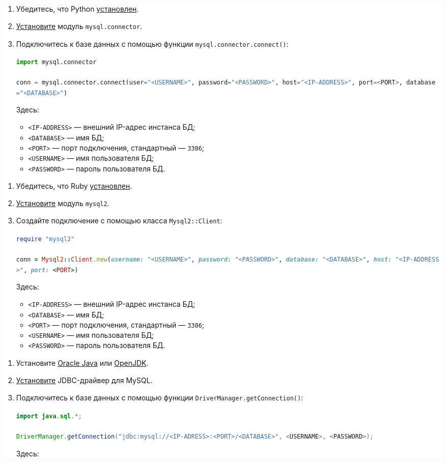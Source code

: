 1. Убедитесь, что Python [установлен](https://wiki.python.org/moin/BeginnersGuide/Download).
1. [Установите](https://dev.mysql.com/doc/connector-python/en/) модуль `mysql.connector`.
1. Подключитесь к базе данных с помощью функции `mysql.connector.connect()`:

   ```python
   import mysql.connector

   conn = mysql.connector.connect(user="<USERNAME>", password="<PASSWORD>", host="<IP-ADDRESS>", port=<PORT>, database="<DATABASE>")
   ```

   Здесь:

   - `<IP-ADDRESS>` — внешний IP-адрес инстанса БД;
   - `<DATABASE>` — имя БД;
   - `<PORT>` — порт подключения, стандартный — `3306`;
   - `<USERNAME>` — имя пользователя БД;
   - `<PASSWORD>` — пароль пользователя БД.

</tabpanel>
<tabpanel>

1. Убедитесь, что Ruby [установлен](https://www.ruby-lang.org/ru/documentation/installation/).
1. [Установите](https://rubygems.org/gems/mysql2/versions/0.5.2) модуль `mysql2`.
1. Создайте подключение с помощью класса `Mysql2::Client`:

   ```ruby
   require "mysql2"

   conn = Mysql2::Client.new(username: "<USERNAME>", password: "<PASSWORD>", database: "<DATABASE>", host: "<IP-ADDRESS>", port: <PORT>)
   ```

   Здесь:

   - `<IP-ADDRESS>` — внешний IP-адрес инстанса БД;
   - `<DATABASE>` — имя БД;
   - `<PORT>` — порт подключения, стандартный — `3306`;
   - `<USERNAME>` — имя пользователя БД;
   - `<PASSWORD>` — пароль пользователя БД.

</tabpanel>
<tabpanel>

1. Установите [Oracle Java](http://www.java.com/en/download/manual.jsp) или [OpenJDK](http://openjdk.java.net).
1. [Установите](http://dev.mysql.com/downloads/connector/j/) JDBC-драйвер для MySQL.
1. Подключитесь к базе данных с помощью функции `DriverManager.getConnection()`:

   ```java
   import java.sql.*;

   DriverManager.getConnection("jdbc:mysql://<IP-ADRESS>:<PORT>/<DATABASE>", <USERNAME>, <PASSWORD>);
   ```

   Здесь:

